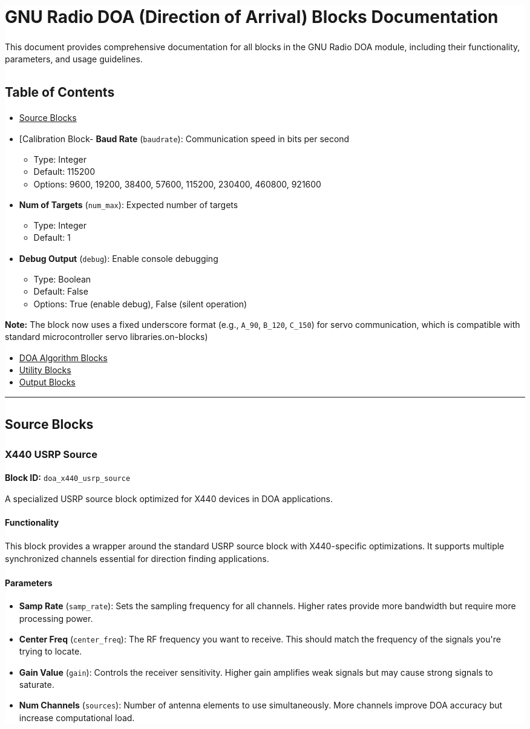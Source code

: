 # GNU Radio DOA (Direction of Arrival) Blocks Documentation

This document provides comprehensive documentation for all blocks in the GNU Radio DOA module, including their functionality, parameters, and usage guidelines.

## Table of Contents
- [Source Blocks](#source-blocks)
- [Calibration Block- **Baud Rate** (`baudrate`): Communication speed in bits per second
  - Type: Integer
  - Default: 115200
  - Options: 9600, 19200, 38400, 57600, 115200, 230400, 460800, 921600
  
- **Num of Targets** (`num_max`): Expected number of targets
  - Type: Integer
  - Default: 1
  
- **Debug Output** (`debug`): Enable console debugging
  - Type: Boolean
  - Default: False
  - Options: True (enable debug), False (silent operation)

**Note:** The block now uses a fixed underscore format (e.g., `A_90`, `B_120`, `C_150`) for servo communication, which is compatible with standard microcontroller servo libraries.on-blocks)
- [DOA Algorithm Blocks](#doa-algorithm-blocks)
- [Utility Blocks](#utility-blocks)
- [Output Blocks](#output-blocks)

---

## Source Blocks

### X440 USRP Source
**Block ID:** `doa_x440_usrp_source`

A specialized USRP source block optimized for X440 devices in DOA applications.

#### Functionality
This block provides a wrapper around the standard USRP source block with X440-specific optimizations. It supports multiple synchronized channels essential for direction finding applications.

#### Parameters
- **Samp Rate** (`samp_rate`): Sets the sampling frequency for all channels. Higher rates provide more bandwidth but require more processing power.
  
- **Center Freq** (`center_freq`): The RF frequency you want to receive. This should match the frequency of the signals you're trying to locate.
  
- **Gain Value** (`gain`): Controls the receiver sensitivity. Higher gain amplifies weak signals but may cause strong signals to saturate.
  
- **Num Channels** (`sources`): Number of antenna elements to use simultaneously. More channels improve DOA accuracy but increase computational load.
  